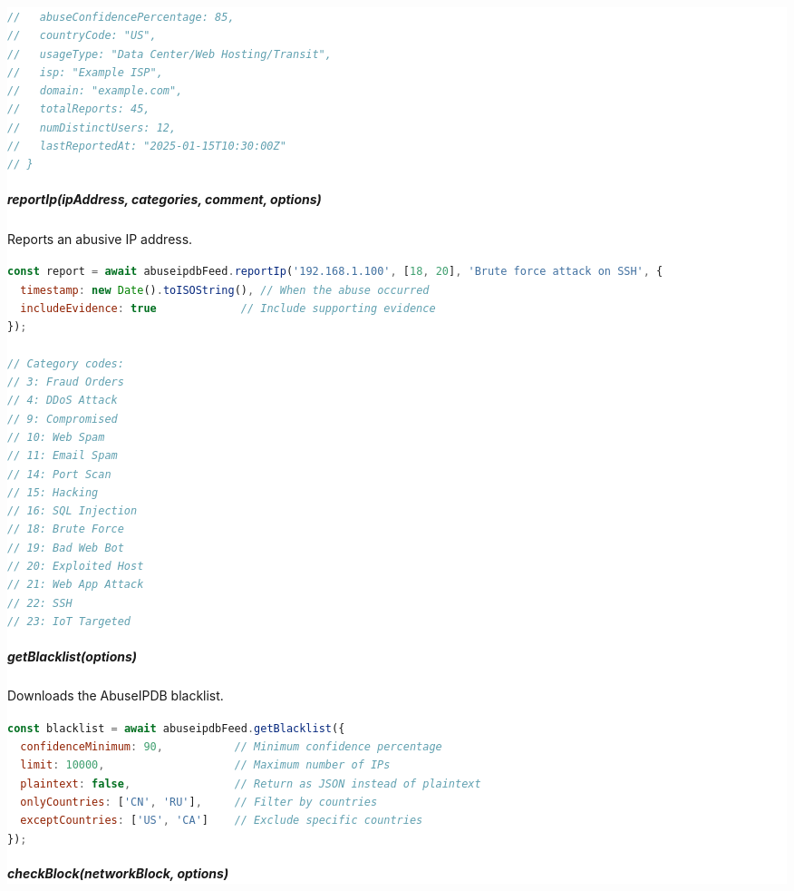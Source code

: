 ```javascript
//   abuseConfidencePercentage: 85,
//   countryCode: "US",
//   usageType: "Data Center/Web Hosting/Transit",
//   isp: "Example ISP",
//   domain: "example.com",
//   totalReports: 45,
//   numDistinctUsers: 12,
//   lastReportedAt: "2025-01-15T10:30:00Z"
// }
```

##### reportIp(ipAddress, categories, comment, options)

Reports an abusive IP address.

```javascript
const report = await abuseipdbFeed.reportIp('192.168.1.100', [18, 20], 'Brute force attack on SSH', {
  timestamp: new Date().toISOString(), // When the abuse occurred
  includeEvidence: true             // Include supporting evidence
});

// Category codes:
// 3: Fraud Orders
// 4: DDoS Attack
// 9: Compromised  
// 10: Web Spam
// 11: Email Spam
// 14: Port Scan
// 15: Hacking
// 16: SQL Injection
// 18: Brute Force
// 19: Bad Web Bot
// 20: Exploited Host
// 21: Web App Attack
// 22: SSH
// 23: IoT Targeted
```

##### getBlacklist(options)

Downloads the AbuseIPDB blacklist.

```javascript
const blacklist = await abuseipdbFeed.getBlacklist({
  confidenceMinimum: 90,           // Minimum confidence percentage
  limit: 10000,                    // Maximum number of IPs
  plaintext: false,                // Return as JSON instead of plaintext
  onlyCountries: ['CN', 'RU'],     // Filter by countries
  exceptCountries: ['US', 'CA']    // Exclude specific countries
});
```

##### checkBlock(networkBlock, options)
